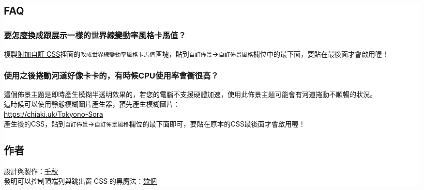 ## FAQ

### 要怎麼換成跟展示一樣的世界線變動率風格卡馬值？

複製[附加自訂 CSS](https://github.com/akira02/Tokyono-Sora/blob/main/custom.css)裡面的`改成世界線變動率風格卡馬值`區塊，貼到`自訂佈景`->`自訂佈景風格`欄位中的最下面，要貼在最後面才會啟用喔！

### 使用之後捲動河道好像卡卡的，有時候CPU使用率會衝很高？
這個佈景主題是即時產生模糊半透明效果的，若您的電腦不支援硬體加速，使用此佈景主題可能會有河道捲動不順暢的狀況。</br>
這時候可以使用靜態模糊圖片產生器，預先產生模糊圖片：</br>
https://chiaki.uk/Tokyono-Sora</br>
產生後的CSS，貼到`自訂佈景`->`自訂佈景風格`欄位的最下面即可，要貼在原本的CSS最後面才會啟用喔！</br>

## 作者

設計與製作：[千秋](https://plurk.com/akira02)</br>
發明可以控制頂端列與跳出窗 CSS 的黑魔法：[欸個](https://www.plurk.com/egg820)
